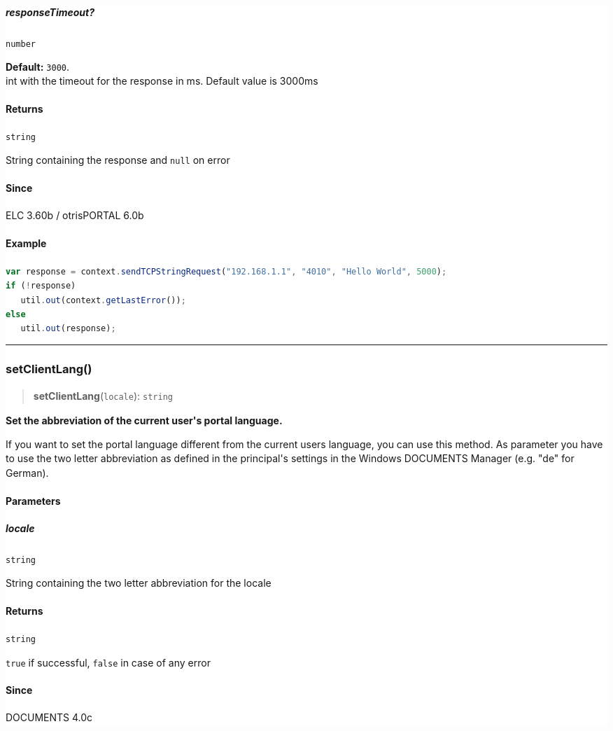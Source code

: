 ##### responseTimeout?

`number`

**Default:** `3000`.  
int with the timeout for the response in ms. Default value is 3000ms

#### Returns

`string`

String containing the response and `null` on error

#### Since

ELC 3.60b / otrisPORTAL 6.0b

#### Example

```ts
var response = context.sendTCPStringRequest("192.168.1.1", "4010", "Hello World", 5000);
if (!response)
   util.out(context.getLastError());
else
   util.out(response);
```

***

### setClientLang()

> **setClientLang**(`locale`): `string`

**Set the abbreviation of the current user's portal language.**  

If you want to set the portal language different from the current users language, you can use this method. As parameter you have to use 
the two letter abbreviation as defined in the principal's settings in the Windows DOCUMENTS Manager (e.g. "de" for German).

#### Parameters

##### locale

`string`

String containing the two letter abbreviation for the locale

#### Returns

`string`

`true` if successful, `false` in case of any error

#### Since

DOCUMENTS 4.0c
